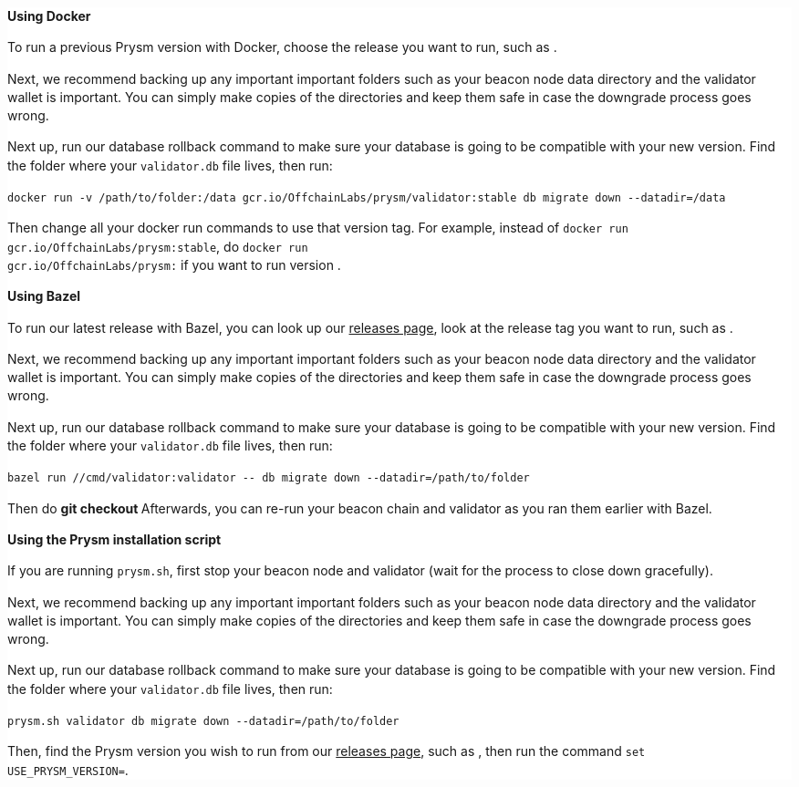 **Using Docker**

To run a previous Prysm version with Docker, choose the release you want to run, such as <PrysmVersion/>.

Next, we recommend backing up any important important folders such as your beacon node data directory and the validator wallet is important. You can simply make copies of the directories and keep them safe in case the downgrade process goes wrong. 

Next up, run our database rollback command to make sure your database is going to be compatible with your new version. Find the folder where your `validator.db` file lives, then run:

```
docker run -v /path/to/folder:/data gcr.io/OffchainLabs/prysm/validator:stable db migrate down --datadir=/data
```

Then change all your docker run commands to use that version tag. For example, instead of <code>docker run gcr.io/OffchainLabs/prysm:stable</code>, do <code>docker run gcr.io/OffchainLabs/prysm:<PrysmVersion/></code> if you want to run version <PrysmVersion/>.

**Using Bazel**

To run our latest release with Bazel, you can look up our [releases page](https://github.com/OffchainLabs/prysm/releases), look at the release tag you want to run, such as <PrysmVersion/>.

Next, we recommend backing up any important important folders such as your beacon node data directory and the validator wallet is important. You can simply make copies of the directories and keep them safe in case the downgrade process goes wrong. 

Next up, run our database rollback command to make sure your database is going to be compatible with your new version. Find the folder where your `validator.db` file lives, then run:

```
bazel run //cmd/validator:validator -- db migrate down --datadir=/path/to/folder
```

Then do <strong>git checkout <PrysmVersion/></strong> Afterwards, you can re-run your beacon chain and validator as you ran them earlier with Bazel.

</TabItem>
<TabItem value="arm">

**Using the Prysm installation script**

If you are running `prysm.sh`, first stop your beacon node and validator (wait for the process to close down gracefully). 

Next, we recommend backing up any important important folders such as your beacon node data directory and the validator wallet is important. You can simply make copies of the directories and keep them safe in case the downgrade process goes wrong. 

Next up, run our database rollback command to make sure your database is going to be compatible with your new version. Find the folder where your `validator.db` file lives, then run:

```
prysm.sh validator db migrate down --datadir=/path/to/folder
```

Then, find the Prysm version you wish to run from our [releases page](https://github.com/OffchainLabs/prysm/releases), such as <PrysmVersion/> , then run the command <code>set USE_PRYSM_VERSION=<PrysmVersion/></code>.
